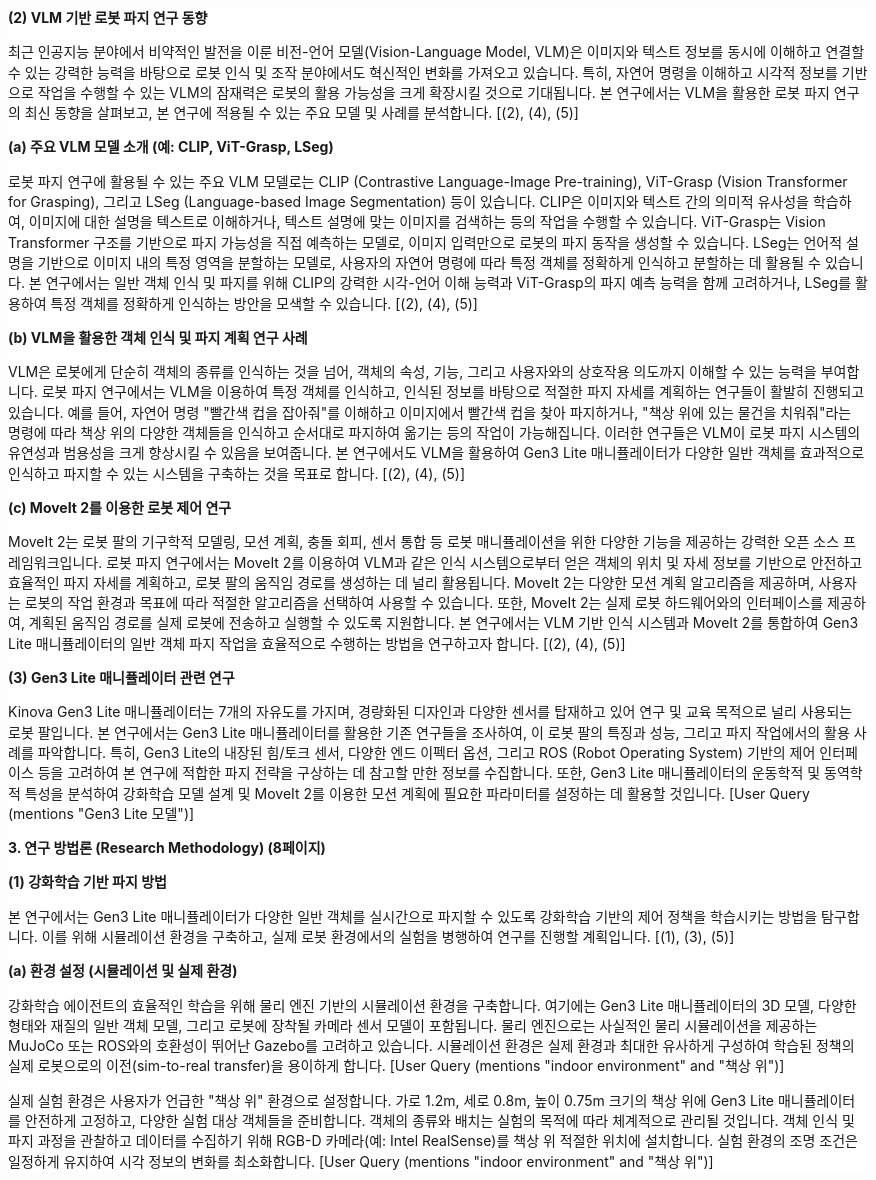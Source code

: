 **(2) VLM 기반 로봇 파지 연구 동향**

최근 인공지능 분야에서 비약적인 발전을 이룬 비전-언어 모델(Vision-Language Model, VLM)은 이미지와 텍스트 정보를 동시에 이해하고 연결할 수 있는 강력한 능력을 바탕으로 로봇 인식 및 조작 분야에서도 혁신적인 변화를 가져오고 있습니다. 특히, 자연어 명령을 이해하고 시각적 정보를 기반으로 작업을 수행할 수 있는 VLM의 잠재력은 로봇의 활용 가능성을 크게 확장시킬 것으로 기대됩니다. 본 연구에서는 VLM을 활용한 로봇 파지 연구의 최신 동향을 살펴보고, 본 연구에 적용될 수 있는 주요 모델 및 사례를 분석합니다. \[(2), (4), (5)\]

**(a) 주요 VLM 모델 소개 (예: CLIP, ViT-Grasp, LSeg)**

로봇 파지 연구에 활용될 수 있는 주요 VLM 모델로는 CLIP (Contrastive Language-Image Pre-training), ViT-Grasp (Vision Transformer for Grasping), 그리고 LSeg (Language-based Image Segmentation) 등이 있습니다. CLIP은 이미지와 텍스트 간의 의미적 유사성을 학습하여, 이미지에 대한 설명을 텍스트로 이해하거나, 텍스트 설명에 맞는 이미지를 검색하는 등의 작업을 수행할 수 있습니다. ViT-Grasp는 Vision Transformer 구조를 기반으로 파지 가능성을 직접 예측하는 모델로, 이미지 입력만으로 로봇의 파지 동작을 생성할 수 있습니다. LSeg는 언어적 설명을 기반으로 이미지 내의 특정 영역을 분할하는 모델로, 사용자의 자연어 명령에 따라 특정 객체를 정확하게 인식하고 분할하는 데 활용될 수 있습니다. 본 연구에서는 일반 객체 인식 및 파지를 위해 CLIP의 강력한 시각-언어 이해 능력과 ViT-Grasp의 파지 예측 능력을 함께 고려하거나, LSeg를 활용하여 특정 객체를 정확하게 인식하는 방안을 모색할 수 있습니다. \[(2), (4), (5)\]

**(b) VLM을 활용한 객체 인식 및 파지 계획 연구 사례**

VLM은 로봇에게 단순히 객체의 종류를 인식하는 것을 넘어, 객체의 속성, 기능, 그리고 사용자와의 상호작용 의도까지 이해할 수 있는 능력을 부여합니다. 로봇 파지 연구에서는 VLM을 이용하여 특정 객체를 인식하고, 인식된 정보를 바탕으로 적절한 파지 자세를 계획하는 연구들이 활발히 진행되고 있습니다. 예를 들어, 자연어 명령 "빨간색 컵을 잡아줘"를 이해하고 이미지에서 빨간색 컵을 찾아 파지하거나, "책상 위에 있는 물건을 치워줘"라는 명령에 따라 책상 위의 다양한 객체들을 인식하고 순서대로 파지하여 옮기는 등의 작업이 가능해집니다. 이러한 연구들은 VLM이 로봇 파지 시스템의 유연성과 범용성을 크게 향상시킬 수 있음을 보여줍니다. 본 연구에서도 VLM을 활용하여 Gen3 Lite 매니퓰레이터가 다양한 일반 객체를 효과적으로 인식하고 파지할 수 있는 시스템을 구축하는 것을 목표로 합니다. \[(2), (4), (5)\]

**(c) MoveIt 2를 이용한 로봇 제어 연구**

MoveIt 2는 로봇 팔의 기구학적 모델링, 모션 계획, 충돌 회피, 센서 통합 등 로봇 매니퓰레이션을 위한 다양한 기능을 제공하는 강력한 오픈 소스 프레임워크입니다. 로봇 파지 연구에서는 MoveIt 2를 이용하여 VLM과 같은 인식 시스템으로부터 얻은 객체의 위치 및 자세 정보를 기반으로 안전하고 효율적인 파지 자세를 계획하고, 로봇 팔의 움직임 경로를 생성하는 데 널리 활용됩니다. MoveIt 2는 다양한 모션 계획 알고리즘을 제공하며, 사용자는 로봇의 작업 환경과 목표에 따라 적절한 알고리즘을 선택하여 사용할 수 있습니다. 또한, MoveIt 2는 실제 로봇 하드웨어와의 인터페이스를 제공하여, 계획된 움직임 경로를 실제 로봇에 전송하고 실행할 수 있도록 지원합니다. 본 연구에서는 VLM 기반 인식 시스템과 MoveIt 2를 통합하여 Gen3 Lite 매니퓰레이터의 일반 객체 파지 작업을 효율적으로 수행하는 방법을 연구하고자 합니다. \[(2), (4), (5)\]

**(3) Gen3 Lite 매니퓰레이터 관련 연구**

Kinova Gen3 Lite 매니퓰레이터는 7개의 자유도를 가지며, 경량화된 디자인과 다양한 센서를 탑재하고 있어 연구 및 교육 목적으로 널리 사용되는 로봇 팔입니다. 본 연구에서는 Gen3 Lite 매니퓰레이터를 활용한 기존 연구들을 조사하여, 이 로봇 팔의 특징과 성능, 그리고 파지 작업에서의 활용 사례를 파악합니다. 특히, Gen3 Lite의 내장된 힘/토크 센서, 다양한 엔드 이펙터 옵션, 그리고 ROS (Robot Operating System) 기반의 제어 인터페이스 등을 고려하여 본 연구에 적합한 파지 전략을 구상하는 데 참고할 만한 정보를 수집합니다. 또한, Gen3 Lite 매니퓰레이터의 운동학적 및 동역학적 특성을 분석하여 강화학습 모델 설계 및 MoveIt 2를 이용한 모션 계획에 필요한 파라미터를 설정하는 데 활용할 것입니다. \[User Query (mentions "Gen3 Lite 모델")\]

**3\. 연구 방법론 (Research Methodology) (8페이지)**

**(1) 강화학습 기반 파지 방법**

본 연구에서는 Gen3 Lite 매니퓰레이터가 다양한 일반 객체를 실시간으로 파지할 수 있도록 강화학습 기반의 제어 정책을 학습시키는 방법을 탐구합니다. 이를 위해 시뮬레이션 환경을 구축하고, 실제 로봇 환경에서의 실험을 병행하여 연구를 진행할 계획입니다. \[(1), (3), (5)\]

**(a) 환경 설정 (시뮬레이션 및 실제 환경)**

강화학습 에이전트의 효율적인 학습을 위해 물리 엔진 기반의 시뮬레이션 환경을 구축합니다. 여기에는 Gen3 Lite 매니퓰레이터의 3D 모델, 다양한 형태와 재질의 일반 객체 모델, 그리고 로봇에 장착될 카메라 센서 모델이 포함됩니다. 물리 엔진으로는 사실적인 물리 시뮬레이션을 제공하는 MuJoCo 또는 ROS와의 호환성이 뛰어난 Gazebo를 고려하고 있습니다. 시뮬레이션 환경은 실제 환경과 최대한 유사하게 구성하여 학습된 정책의 실제 로봇으로의 이전(sim-to-real transfer)을 용이하게 합니다. \[User Query (mentions "indoor environment" and "책상 위")\]

실제 실험 환경은 사용자가 언급한 "책상 위" 환경으로 설정합니다. 가로 1.2m, 세로 0.8m, 높이 0.75m 크기의 책상 위에 Gen3 Lite 매니퓰레이터를 안전하게 고정하고, 다양한 실험 대상 객체들을 준비합니다. 객체의 종류와 배치는 실험의 목적에 따라 체계적으로 관리될 것입니다. 객체 인식 및 파지 과정을 관찰하고 데이터를 수집하기 위해 RGB-D 카메라(예: Intel RealSense)를 책상 위 적절한 위치에 설치합니다. 실험 환경의 조명 조건은 일정하게 유지하여 시각 정보의 변화를 최소화합니다. \[User Query (mentions "indoor environment" and "책상 위")\]
